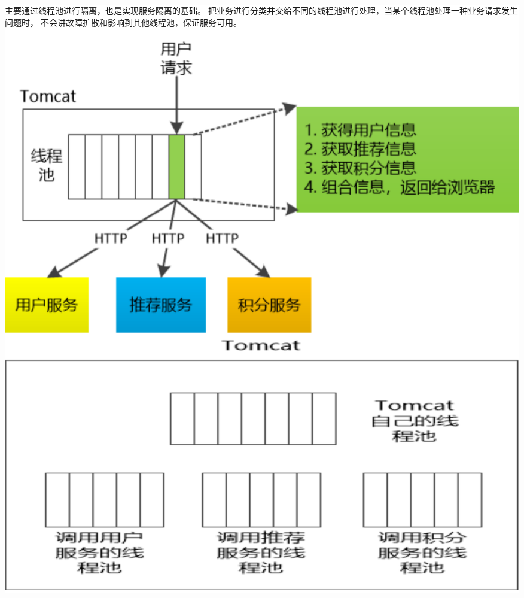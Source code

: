 主要通过线程池进行隔离，也是实现服务隔离的基础。
把业务进行分类并交给不同的线程池进行处理，当某个线程池处理一种业务请求发生问题时，
不会讲故障扩散和影响到其他线程池，保证服务可用。

![tomcat-web-app-1.png](tomcat-web-app-1.png)
![tomcat-web-app-2.png](tomcat-web-app-2.png)